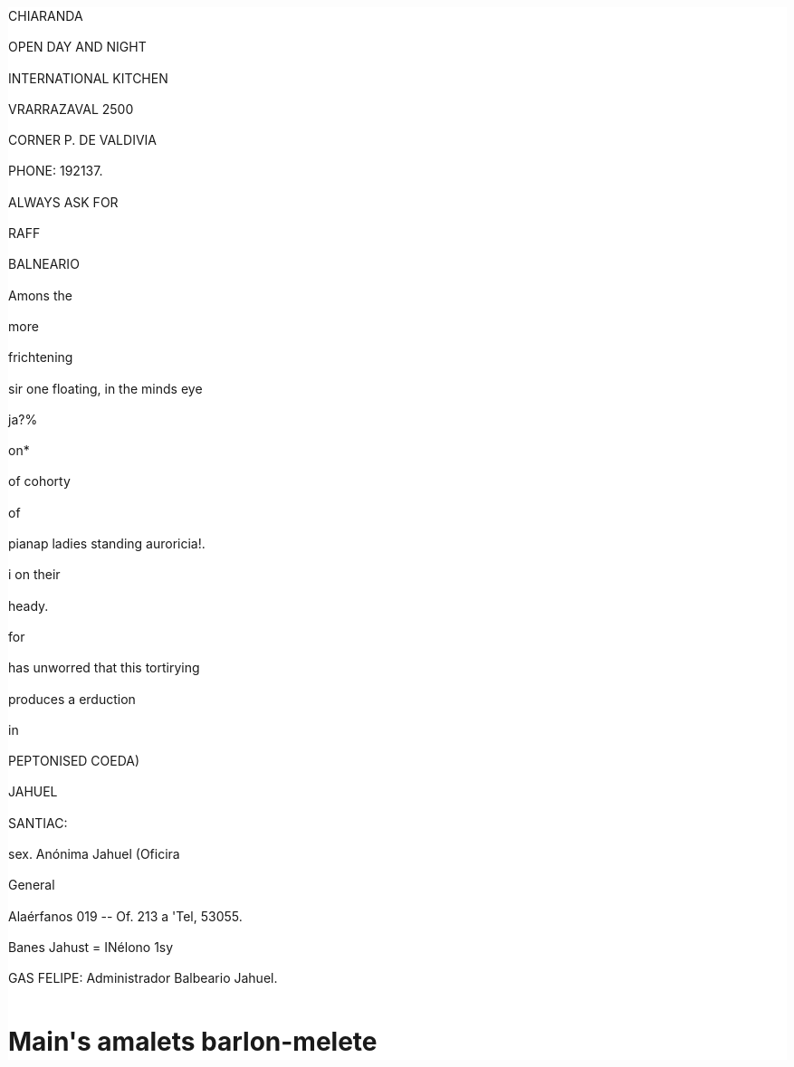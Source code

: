 CHIARANDA

OPEN DAY AND NIGHT

INTERNATIONAL KITCHEN

VRARRAZAVAL 2500

CORNER P. DE VALDIVIA

PHONE: 192137.

ALWAYS ASK FOR

RAFF

BALNEARIO

Amons the

more

frichtening

sir one floating, in the minds eye

ja?%

on*

of cohorty

of

pianap ladies standing auroricia!.

i on their

heady.

for

has unworred that this tortirying

produces a erduction

in

PEPTONISED COEDA)

JAHUEL

SANTIAC:

sex. Anónima Jahuel (Oficira

General

Alaérfanos 019 -- Of. 213 a 'Tel, 53055.

Banes Jahust = INélono 1sy

GAS FELIPE: Administrador Balbeario Jahuel.

# Main's amalets barlon-melete
